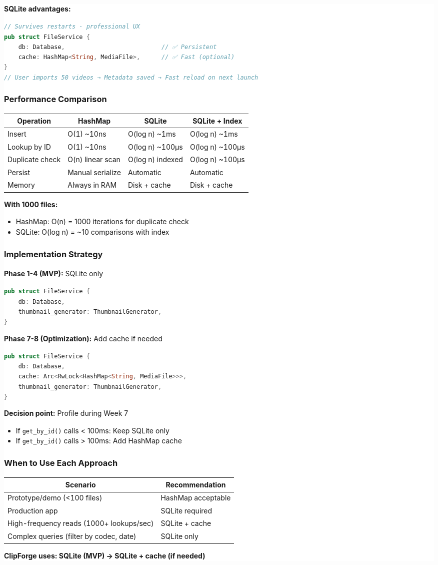 **SQLite advantages:**
```rust
// Survives restarts - professional UX
pub struct FileService {
    db: Database,                           // ✅ Persistent
    cache: HashMap<String, MediaFile>,      // ✅ Fast (optional)
}
// User imports 50 videos → Metadata saved → Fast reload on next launch
```

### Performance Comparison

| Operation | HashMap | SQLite | SQLite + Index |
|-----------|---------|--------|----------------|
| Insert | O(1) ~10ns | O(log n) ~1ms | O(log n) ~1ms |
| Lookup by ID | O(1) ~10ns | O(log n) ~100μs | O(log n) ~100μs |
| Duplicate check | O(n) linear scan | O(log n) indexed | O(log n) ~100μs |
| Persist | Manual serialize | Automatic | Automatic |
| Memory | Always in RAM | Disk + cache | Disk + cache |

**With 1000 files:**
- HashMap: O(n) = 1000 iterations for duplicate check
- SQLite: O(log n) = ~10 comparisons with index

### Implementation Strategy

**Phase 1-4 (MVP):** SQLite only
```rust
pub struct FileService {
    db: Database,
    thumbnail_generator: ThumbnailGenerator,
}
```

**Phase 7-8 (Optimization):** Add cache if needed
```rust
pub struct FileService {
    db: Database,
    cache: Arc<RwLock<HashMap<String, MediaFile>>>,
    thumbnail_generator: ThumbnailGenerator,
}
```

**Decision point:** Profile during Week 7
- If `get_by_id()` calls < 100ms: Keep SQLite only
- If `get_by_id()` calls > 100ms: Add HashMap cache

### When to Use Each Approach

| Scenario | Recommendation |
|----------|----------------|
| Prototype/demo (<100 files) | HashMap acceptable |
| Production app | SQLite required |
| High-frequency reads (1000+ lookups/sec) | SQLite + cache |
| Complex queries (filter by codec, date) | SQLite only |

**ClipForge uses: SQLite (MVP) → SQLite + cache (if needed)**
